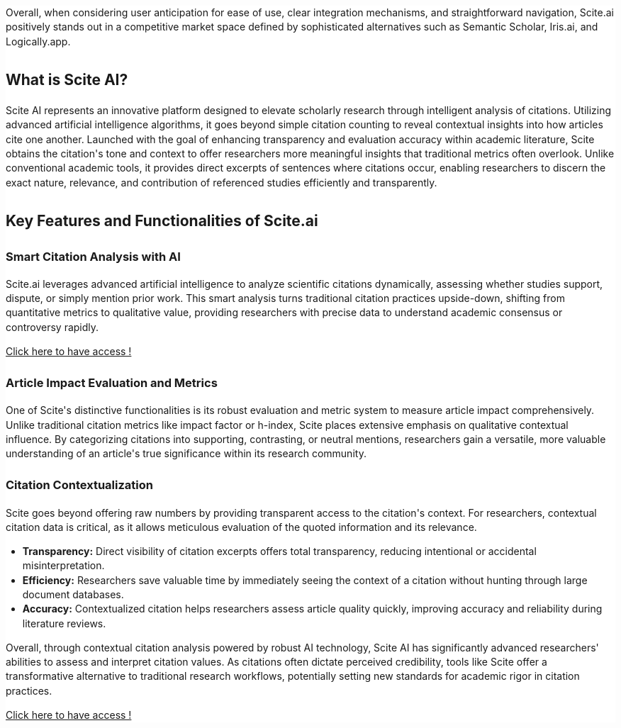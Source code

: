 <p>Overall, when considering user anticipation for ease of use, clear integration mechanisms, and straightforward navigation, Scite.ai positively stands out in a competitive market space defined by sophisticated alternatives such as Semantic Scholar, Iris.ai, and Logically.app.</p>
<h2>What is Scite AI?</h2>
<p>Scite AI represents an innovative platform designed to elevate scholarly research through intelligent analysis of citations. Utilizing advanced artificial intelligence algorithms, it goes beyond simple citation counting to reveal contextual insights into how articles cite one another. Launched with the goal of enhancing transparency and evaluation accuracy within academic literature, Scite obtains the citation's tone and context to offer researchers more meaningful insights that traditional metrics often overlook. Unlike conventional academic tools, it provides direct excerpts of sentences where citations occur, enabling researchers to discern the exact nature, relevance, and contribution of referenced studies efficiently and transparently.</p>

<h2>Key Features and Functionalities of Scite.ai</h2>

<h3>Smart Citation Analysis with AI</h3>
<p>Scite.ai leverages advanced artificial intelligence to analyze scientific citations dynamically, assessing whether studies support, dispute, or simply mention prior work. This smart analysis turns traditional citation practices upside-down, shifting from quantitative metrics to qualitative value, providing researchers with precise data to understand academic consensus or controversy rapidly.</p>


<a target="_blank" href="https://scite.ai/?via=new">Click here to have access !</a>

<h3>Article Impact Evaluation and Metrics</h3>
<p>One of Scite's distinctive functionalities is its robust evaluation and metric system to measure article impact comprehensively. Unlike traditional citation metrics like impact factor or h-index, Scite places extensive emphasis on qualitative contextual influence. By categorizing citations into supporting, contrasting, or neutral mentions, researchers gain a versatile, more valuable understanding of an article's true significance within its research community.</p>

<h3>Citation Contextualization</h3>
<p>Scite goes beyond offering raw numbers by providing transparent access to the citation's context. For researchers, contextual citation data is critical, as it allows meticulous evaluation of the quoted information and its relevance.</p>
<ul>
  <li><strong>Transparency:</strong> Direct visibility of citation excerpts offers total transparency, reducing intentional or accidental misinterpretation.</li>
  <li><strong>Efficiency:</strong> Researchers save valuable time by immediately seeing the context of a citation without hunting through large document databases.</li>
  <li><strong>Accuracy:</strong> Contextualized citation helps researchers assess article quality quickly, improving accuracy and reliability during literature reviews.</li>
</ul>

<p>Overall, through contextual citation analysis powered by robust AI technology, Scite AI has significantly advanced researchers' abilities to assess and interpret citation values. As citations often dictate perceived credibility, tools like Scite offer a transformative alternative to traditional research workflows, potentially setting new standards for academic rigor in citation practices.</p>


<a target="_blank" href="https://scite.ai/?via=new">Click here to have access !</a>
